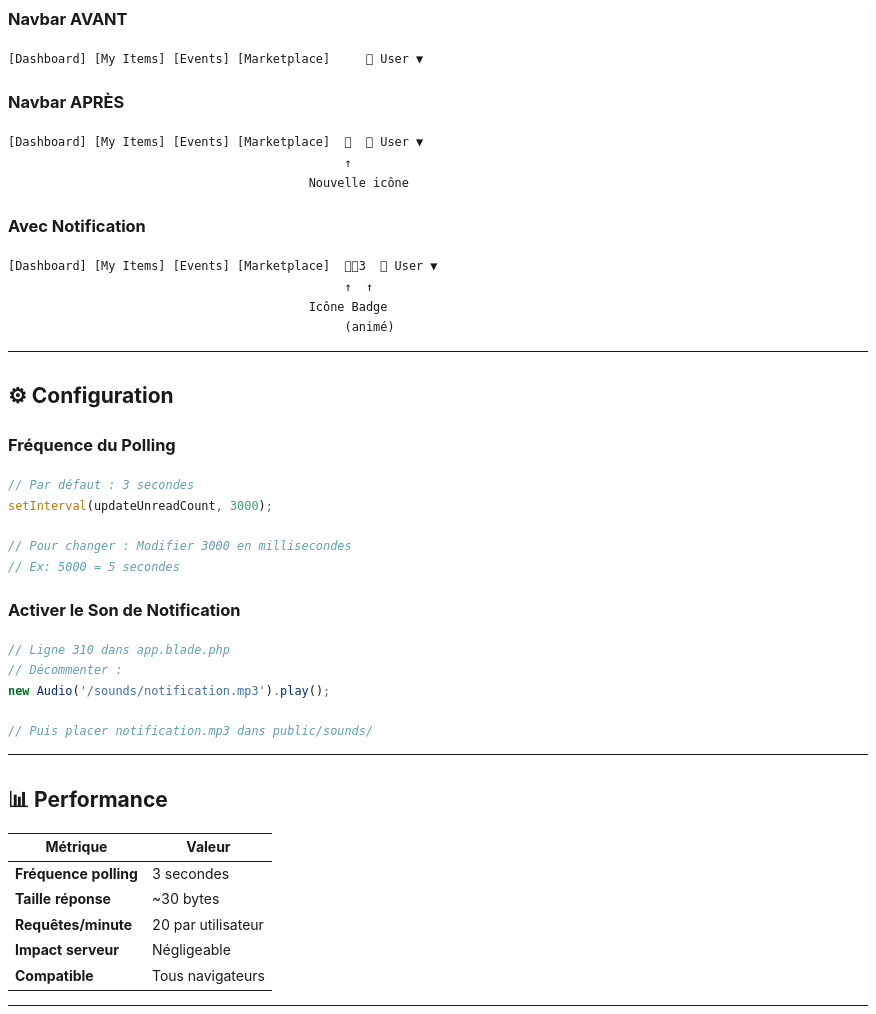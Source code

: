 ### Navbar AVANT
```
[Dashboard] [My Items] [Events] [Marketplace]     👤 User ▼
```

### Navbar APRÈS
```
[Dashboard] [My Items] [Events] [Marketplace]  📧  👤 User ▼
                                               ↑
                                          Nouvelle icône
```

### Avec Notification
```
[Dashboard] [My Items] [Events] [Marketplace]  📧🔴3  👤 User ▼
                                               ↑  ↑
                                          Icône Badge
                                               (animé)
```

---

## ⚙️ Configuration

### Fréquence du Polling
```javascript
// Par défaut : 3 secondes
setInterval(updateUnreadCount, 3000);

// Pour changer : Modifier 3000 en millisecondes
// Ex: 5000 = 5 secondes
```

### Activer le Son de Notification
```javascript
// Ligne 310 dans app.blade.php
// Décommenter :
new Audio('/sounds/notification.mp3').play();

// Puis placer notification.mp3 dans public/sounds/
```

---

## 📊 Performance

| Métrique | Valeur |
|----------|--------|
| **Fréquence polling** | 3 secondes |
| **Taille réponse** | ~30 bytes |
| **Requêtes/minute** | 20 par utilisateur |
| **Impact serveur** | Négligeable |
| **Compatible** | Tous navigateurs |

---